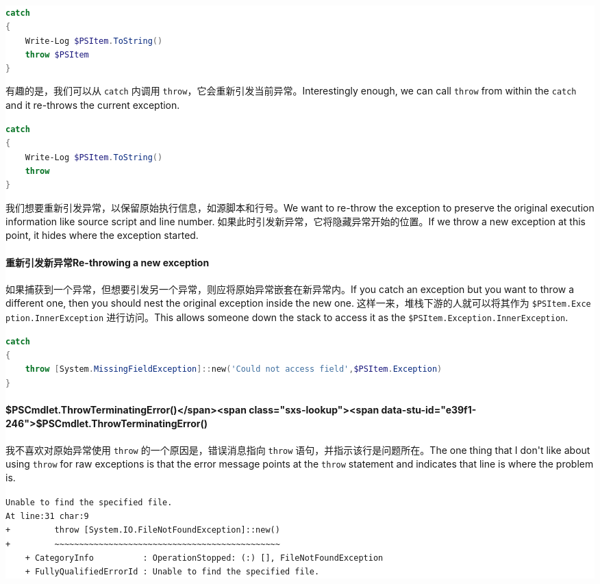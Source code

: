 ```powershell
catch
{
    Write-Log $PSItem.ToString()
    throw $PSItem
}
```

<span data-ttu-id="e39f1-240">有趣的是，我们可以从 `catch` 内调用 `throw`，它会重新引发当前异常。</span><span class="sxs-lookup"><span data-stu-id="e39f1-240">Interestingly enough, we can call `throw` from within the `catch` and it re-throws the current exception.</span></span>

```powershell
catch
{
    Write-Log $PSItem.ToString()
    throw
}
```

<span data-ttu-id="e39f1-241">我们想要重新引发异常，以保留原始执行信息，如源脚本和行号。</span><span class="sxs-lookup"><span data-stu-id="e39f1-241">We want to re-throw the exception to preserve the original execution information like source script and line number.</span></span> <span data-ttu-id="e39f1-242">如果此时引发新异常，它将隐藏异常开始的位置。</span><span class="sxs-lookup"><span data-stu-id="e39f1-242">If we throw a new exception at this point, it hides where the exception started.</span></span>

#### <a name="re-throwing-a-new-exception"></a><span data-ttu-id="e39f1-243">重新引发新异常</span><span class="sxs-lookup"><span data-stu-id="e39f1-243">Re-throwing a new exception</span></span>

<span data-ttu-id="e39f1-244">如果捕获到一个异常，但想要引发另一个异常，则应将原始异常嵌套在新异常内。</span><span class="sxs-lookup"><span data-stu-id="e39f1-244">If you catch an exception but you want to throw a different one, then you should nest the original exception inside the new one.</span></span> <span data-ttu-id="e39f1-245">这样一来，堆栈下游的人就可以将其作为 `$PSItem.Exception.InnerException` 进行访问。</span><span class="sxs-lookup"><span data-stu-id="e39f1-245">This allows someone down the stack to access it as the `$PSItem.Exception.InnerException`.</span></span>

```powershell
catch
{
    throw [System.MissingFieldException]::new('Could not access field',$PSItem.Exception)
}
```

#### <a name="pscmdletthrowterminatingerror"></a><span data-ttu-id="e39f1-246">$PSCmdlet.ThrowTerminatingError()</span><span class="sxs-lookup"><span data-stu-id="e39f1-246">$PSCmdlet.ThrowTerminatingError()</span></span>

<span data-ttu-id="e39f1-247">我不喜欢对原始异常使用 `throw` 的一个原因是，错误消息指向 `throw` 语句，并指示该行是问题所在。</span><span class="sxs-lookup"><span data-stu-id="e39f1-247">The one thing that I don't like about using `throw` for raw exceptions is that the error message points at the `throw` statement and indicates that line is where the problem is.</span></span>

```Output
Unable to find the specified file.
At line:31 char:9
+         throw [System.IO.FileNotFoundException]::new()
+         ~~~~~~~~~~~~~~~~~~~~~~~~~~~~~~~~~~~~~~~~~~~~~~
    + CategoryInfo          : OperationStopped: (:) [], FileNotFoundException
    + FullyQualifiedErrorId : Unable to find the specified file.
```


[powershellexplained.com]: https://powershellexplained.com/
[原始版本]: https://powershellexplained.com/2017-04-10-Powershell-exceptions-everything-you-ever-wanted-to-know/
[original version]: https://powershellexplained.com/2017-04-10-Powershell-exceptions-everything-you-ever-wanted-to-know/
[@KevinMarquette]: https://twitter.com/KevinMarquette
[Reddit/r/PowerShell 社区]: https://www.reddit.com/r/PowerShell/comments/64866o/kevmar_all_net_46_exceptions_list_for_use_with/
[Reddit/r/PowerShell community]: https://www.reddit.com/r/PowerShell/comments/64866o/kevmar_all_net_46_exceptions_list_for_use_with/
[.NET 异常大列表]: https://powershellexplained.com/2017-04-07-all-dotnet-exception-list
[The big list of .NET exceptions]: https://powershellexplained.com/2017-04-07-all-dotnet-exception-list
[FileNotFoundException]: /dotnet/api/System.IO.FileNotFoundException
[.NET 文档]: /dotnet/api
[.NET documentation]: /dotnet/api